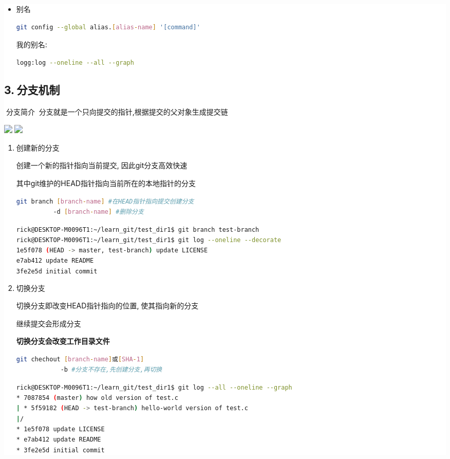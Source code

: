   

+ 别名

  ```bash
  git config --global alias.[alias-name] '[command]'
  ```
  
  我的别名:
  
  ```bash
  logg:log --oneline --all --graph
  ```
  
  


## 3. 分支机制

​	分支简介
​	分支就是一个只向提交的指针,根据提交的父对象生成提交链

<img src="https://git-scm.com/book/en/v2/images/commit-and-tree.png"  />

<img src="https://git-scm.com/book/en/v2/images/commits-and-parents.png"  />

 1. 创建新的分支

    创建一个新的指针指向当前提交, 因此git分支高效快速

    其中git维护的HEAD指针指向当前所在的本地指针的分支

    ```bash
    git branch [branch-name] #在HEAD指针指向提交创建分支
    		  -d [branch-name] #删除分支
    ```

    ```bash
    rick@DESKTOP-M0096T1:~/learn_git/test_dir1$ git branch test-branch
    rick@DESKTOP-M0096T1:~/learn_git/test_dir1$ git log --oneline --decorate      
    1e5f078 (HEAD -> master, test-branch) update LICENSE                          
    e7ab412 update README                                                         
    3fe2e5d initial commit 
    ```

 2. 切换分支

    切换分支即改变HEAD指针指向的位置, 使其指向新的分支

    继续提交会形成分支

    **切换分支会改变工作目录文件**

    ```bash
    git chechout [branch-name]或[SHA-1]
    			-b #分支不存在,先创建分支,再切换
    ```

    ```bash
    rick@DESKTOP-M0096T1:~/learn_git/test_dir1$ git log --all --oneline --graph
    * 7087854 (master) how old version of test.c
    | * 5f59182 (HEAD -> test-branch) hello-world version of test.c
    |/
    * 1e5f078 update LICENSE
    * e7ab412 update README
    * 3fe2e5d initial commit
    ```
